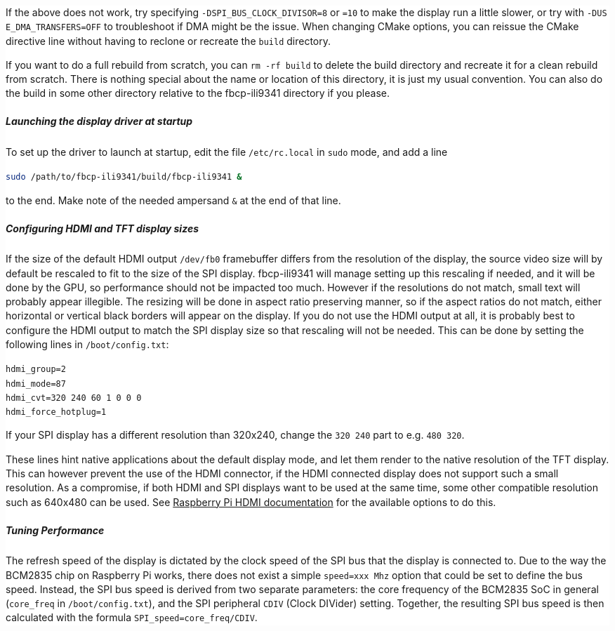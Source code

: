 If the above does not work, try specifying `-DSPI_BUS_CLOCK_DIVISOR=8` or `=10` to make the display run a little slower, or try with `-DUSE_DMA_TRANSFERS=OFF` to troubleshoot if DMA might be the issue. When changing CMake options, you can reissue the CMake directive line without having to reclone or recreate the `build` directory.

If you want to do a full rebuild from scratch, you can `rm -rf build` to delete the build directory and recreate it for a clean rebuild from scratch. There is nothing special about the name or location of this directory, it is just my usual convention. You can also do the build in some other directory relative to the fbcp-ili9341 directory if you please.

##### Launching the display driver at startup

To set up the driver to launch at startup, edit the file `/etc/rc.local` in `sudo` mode, and add a line

```bash
sudo /path/to/fbcp-ili9341/build/fbcp-ili9341 &
````

to the end. Make note of the needed ampersand `&` at the end of that line.

##### Configuring HDMI and TFT display sizes

If the size of the default HDMI output `/dev/fb0` framebuffer differs from the resolution of the display, the source video size will by default be rescaled to fit to the size of the SPI display. fbcp-ili9341 will manage setting up this rescaling if needed, and it will be done by the GPU, so performance should not be impacted too much. However if the resolutions do not match, small text will probably appear illegible. The resizing will be done in aspect ratio preserving manner, so if the aspect ratios do not match, either horizontal or vertical black borders will appear on the display. If you do not use the HDMI output at all, it is probably best to configure the HDMI output to match the SPI display size so that rescaling will not be needed. This can be done by setting the following lines in `/boot/config.txt`:

```
hdmi_group=2
hdmi_mode=87
hdmi_cvt=320 240 60 1 0 0 0
hdmi_force_hotplug=1
```

If your SPI display has a different resolution than 320x240, change the `320 240` part to e.g. `480 320`.

These lines hint native applications about the default display mode, and let them render to the native resolution of the TFT display. This can however prevent the use of the HDMI connector, if the HDMI connected display does not support such a small resolution. As a compromise, if both HDMI and SPI displays want to be used at the same time, some other compatible resolution such as 640x480 can be used. See [Raspberry Pi HDMI documentation](https://www.raspberrypi.org/documentation/configuration/config-txt/video.md) for the available options to do this.

##### Tuning Performance

The refresh speed of the display is dictated by the clock speed of the SPI bus that the display is connected to. Due to the way the BCM2835 chip on Raspberry Pi works, there does not exist a simple `speed=xxx Mhz` option that could be set to define the bus speed. Instead, the SPI bus speed is derived from two separate parameters: the core frequency of the BCM2835 SoC in general (`core_freq` in `/boot/config.txt`), and the SPI peripheral `CDIV` (Clock DIVider) setting. Together, the resulting SPI bus speed is then calculated with the formula `SPI_speed=core_freq/CDIV`.
